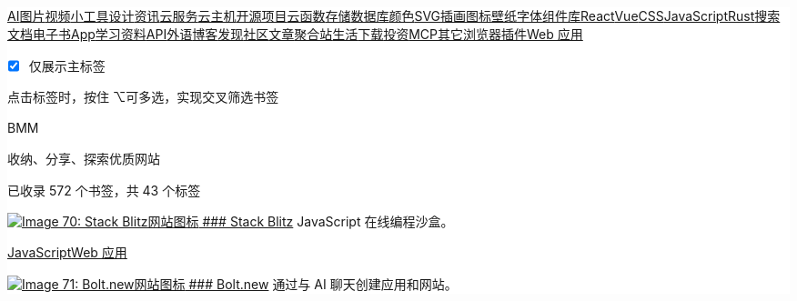 [AI](https://bmm.lccl.cc/tags/AI "AI相关的网站, AI资源, AI网站推荐")[图片](https://bmm.lccl.cc/tags/%E5%9B%BE%E7%89%87 "图片相关的网站, 图片资源, 图片网站推荐")[视频](https://bmm.lccl.cc/tags/%E8%A7%86%E9%A2%91 "视频相关的网站, 视频资源, 视频网站推荐")[小工具](https://bmm.lccl.cc/tags/%E5%B0%8F%E5%B7%A5%E5%85%B7 "小工具相关的网站, 小工具资源, 小工具网站推荐")[设计](https://bmm.lccl.cc/tags/%E8%AE%BE%E8%AE%A1 "设计相关的网站, 设计资源, 设计网站推荐")[资讯](https://bmm.lccl.cc/tags/%E8%B5%84%E8%AE%AF "资讯相关的网站, 资讯资源, 资讯网站推荐")[云服务](https://bmm.lccl.cc/tags/%E4%BA%91%E6%9C%8D%E5%8A%A1 "云服务相关的网站, 云服务资源, 云服务网站推荐")[云主机](https://bmm.lccl.cc/tags/%E4%BA%91%E4%B8%BB%E6%9C%BA "云主机相关的网站, 云主机资源, 云主机网站推荐")[开源项目](https://bmm.lccl.cc/tags/%E5%BC%80%E6%BA%90%E9%A1%B9%E7%9B%AE "开源项目相关的网站, 开源项目资源, 开源项目网站推荐")[云函数](https://bmm.lccl.cc/tags/%E4%BA%91%E5%87%BD%E6%95%B0 "云函数相关的网站, 云函数资源, 云函数网站推荐")[存储](https://bmm.lccl.cc/tags/%E5%AD%98%E5%82%A8 "存储相关的网站, 存储资源, 存储网站推荐")[数据库](https://bmm.lccl.cc/tags/%E6%95%B0%E6%8D%AE%E5%BA%93 "数据库相关的网站, 数据库资源, 数据库网站推荐")[颜色](https://bmm.lccl.cc/tags/%E9%A2%9C%E8%89%B2 "颜色相关的网站, 颜色资源, 颜色网站推荐")[SVG](https://bmm.lccl.cc/tags/SVG "SVG相关的网站, SVG资源, SVG网站推荐")[插画](https://bmm.lccl.cc/tags/%E6%8F%92%E7%94%BB "插画相关的网站, 插画资源, 插画网站推荐")[图标](https://bmm.lccl.cc/tags/%E5%9B%BE%E6%A0%87 "图标相关的网站, 图标资源, 图标网站推荐")[壁纸](https://bmm.lccl.cc/tags/%E5%A3%81%E7%BA%B8 "壁纸相关的网站, 壁纸资源, 壁纸网站推荐")[字体](https://bmm.lccl.cc/tags/%E5%AD%97%E4%BD%93 "字体相关的网站, 字体资源, 字体网站推荐")[组件库](https://bmm.lccl.cc/tags/%E7%BB%84%E4%BB%B6%E5%BA%93 "组件库相关的网站, 组件库资源, 组件库网站推荐")[React](https://bmm.lccl.cc/tags/React "React相关的网站, React资源, React网站推荐")[Vue](https://bmm.lccl.cc/tags/Vue "Vue相关的网站, Vue资源, Vue网站推荐")[CSS](https://bmm.lccl.cc/tags/CSS "CSS相关的网站, CSS资源, CSS网站推荐")[JavaScript](https://bmm.lccl.cc/tags/JavaScript "JavaScript相关的网站, JavaScript资源, JavaScript网站推荐")[Rust](https://bmm.lccl.cc/tags/Rust "Rust相关的网站, Rust资源, Rust网站推荐")[搜索](https://bmm.lccl.cc/tags/%E6%90%9C%E7%B4%A2 "搜索相关的网站, 搜索资源, 搜索网站推荐")[文档](https://bmm.lccl.cc/tags/%E6%96%87%E6%A1%A3 "文档相关的网站, 文档资源, 文档网站推荐")[电子书](https://bmm.lccl.cc/tags/%E7%94%B5%E5%AD%90%E4%B9%A6 "电子书相关的网站, 电子书资源, 电子书网站推荐")[App](https://bmm.lccl.cc/tags/App "App相关的网站, App资源, App网站推荐")[学习资料](https://bmm.lccl.cc/tags/%E5%AD%A6%E4%B9%A0%E8%B5%84%E6%96%99 "学习资料相关的网站, 学习资料资源, 学习资料网站推荐")[API](https://bmm.lccl.cc/tags/API "API相关的网站, API资源, API网站推荐")[外语](https://bmm.lccl.cc/tags/%E5%A4%96%E8%AF%AD "外语相关的网站, 外语资源, 外语网站推荐")[博客](https://bmm.lccl.cc/tags/%E5%8D%9A%E5%AE%A2 "博客相关的网站, 博客资源, 博客网站推荐")[发现](https://bmm.lccl.cc/tags/%E5%8F%91%E7%8E%B0 "发现相关的网站, 发现资源, 发现网站推荐")[社区](https://bmm.lccl.cc/tags/%E7%A4%BE%E5%8C%BA "社区相关的网站, 社区资源, 社区网站推荐")[文章](https://bmm.lccl.cc/tags/%E6%96%87%E7%AB%A0 "文章相关的网站, 文章资源, 文章网站推荐")[聚合站](https://bmm.lccl.cc/tags/%E8%81%9A%E5%90%88%E7%AB%99 "聚合站相关的网站, 聚合站资源, 聚合站网站推荐")[生活](https://bmm.lccl.cc/tags/%E7%94%9F%E6%B4%BB "生活相关的网站, 生活资源, 生活网站推荐")[下载](https://bmm.lccl.cc/tags/%E4%B8%8B%E8%BD%BD "下载相关的网站, 下载资源, 下载网站推荐")[投资](https://bmm.lccl.cc/tags/%E6%8A%95%E8%B5%84 "投资相关的网站, 投资资源, 投资网站推荐")[MCP](https://bmm.lccl.cc/tags/MCP "MCP相关的网站, MCP资源, MCP网站推荐")[其它](https://bmm.lccl.cc/tags/%E5%85%B6%E5%AE%83 "其它相关的网站, 其它资源, 其它网站推荐")[浏览器插件](https://bmm.lccl.cc/tags/%E6%B5%8F%E8%A7%88%E5%99%A8%E6%8F%92%E4%BB%B6 "浏览器插件相关的网站, 浏览器插件资源, 浏览器插件网站推荐")[Web 应用](https://bmm.lccl.cc/tags/Web%20%E5%BA%94%E7%94%A8 "Web 应用相关的网站, Web 应用资源, Web 应用网站推荐")

- [x]  仅展示主标签

点击标签时，按住 ⌥可多选，实现交叉筛选书签

BMM

收纳、分享、探索优质网站

已收录 572 个书签，共 43 个标签

[![Image 70: Stack Blitz网站图标](https://api.lcll.cc/favicon?host=stackblitz.com) ### Stack Blitz](https://stackblitz.com/ "Stack Blitz - JavaScript 在线编程沙盒。 (标签: JavaScript, Web 应用)")
JavaScript 在线编程沙盒。

[JavaScript](https://bmm.lccl.cc/tags/JavaScript "JavaScript相关的网站, JavaScript资源, JavaScript网站推荐")[Web 应用](https://bmm.lccl.cc/tags/Web%20%E5%BA%94%E7%94%A8 "Web 应用相关的网站, Web 应用资源, Web 应用网站推荐")

[![Image 71: Bolt.new网站图标](https://api.lcll.cc/favicon?host=bolt.new) ### Bolt.new](https://bolt.new/?rid=3uz639 "Bolt.new - 通过与 AI 聊天创建应用和网站。 (标签: Web 应用, AI)")
通过与 AI 聊天创建应用和网站。
